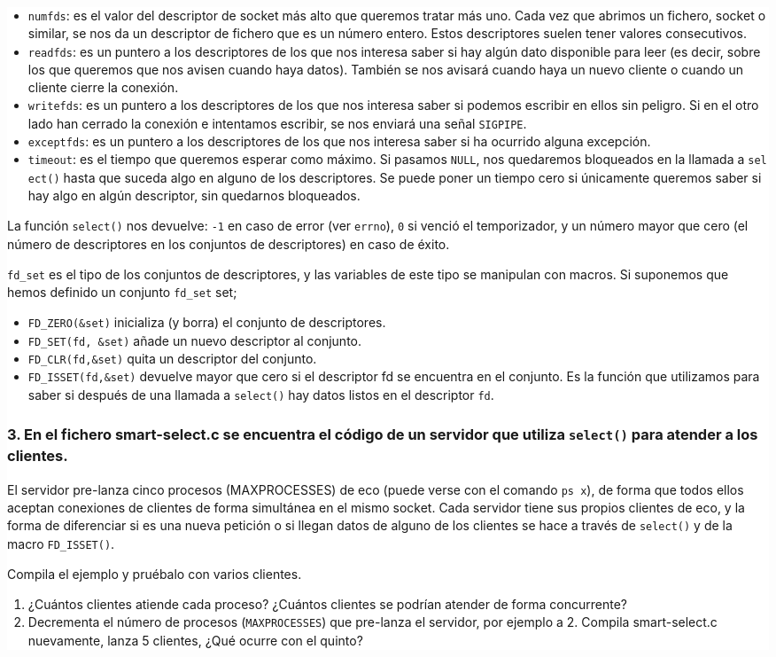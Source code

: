 * `numfds`: es el valor del descriptor de socket más alto que queremos tratar más uno. Cada vez que abrimos un fichero, socket o similar, se nos da un descriptor de fichero que es un número entero. Estos descriptores suelen tener valores consecutivos.
* `readfds`: es un puntero a los descriptores de los que nos interesa saber si hay algún dato disponible para leer (es decir, sobre los que queremos que nos avisen cuando haya datos). También se nos avisará cuando haya un nuevo cliente o cuando un cliente cierre la conexión.
* `writefds`: es un puntero a los descriptores de los que nos interesa saber si podemos escribir en ellos sin peligro. Si en el otro lado han cerrado la conexión e intentamos escribir, se nos enviará una señal `SIGPIPE`.
* `exceptfds`: es un puntero a los descriptores de los que nos interesa saber si ha ocurrido alguna excepción.
* `timeout`: es el tiempo que queremos esperar como máximo. Si pasamos `NULL`, nos quedaremos bloqueados en la llamada a `select()` hasta que suceda algo en alguno de los descriptores. Se puede poner un tiempo cero si únicamente queremos saber si hay algo en algún descriptor, sin quedarnos bloqueados.

La función `select()` nos devuelve: `-1` en caso de error (ver `errno`), `0` si venció el temporizador, y un número mayor que cero (el número de descriptores en los conjuntos de descriptores) en caso de éxito. 

`fd_set` es el tipo de los conjuntos de descriptores, y las variables de este tipo se manipulan con macros. Si suponemos que hemos definido un conjunto `fd_set` set;
* `FD_ZERO(&set)` inicializa (y borra) el conjunto de descriptores.
* `FD_SET(fd, &set)` añade un nuevo descriptor al conjunto.
* `FD_CLR(fd,&set)` quita un descriptor del conjunto.
* `FD_ISSET(fd,&set)` devuelve mayor que cero si el descriptor fd se encuentra en el conjunto. Es la función que utilizamos para saber si después de una llamada a `select()` hay datos listos en el descriptor `fd`. 

### 3. En el fichero smart-select.c se encuentra el código de un servidor que utiliza `select()` para atender a los clientes. 

El servidor pre-lanza cinco procesos (MAXPROCESSES) de eco (puede verse con el comando `ps x`), de forma que todos ellos aceptan conexiones de clientes de forma simultánea en el mismo socket. 
Cada servidor tiene sus propios clientes de eco, y la forma de diferenciar si es una nueva petición o si llegan datos de alguno de los clientes se hace a través de `select()` y de la macro `FD_ISSET()`.

Compila el ejemplo y pruébalo con varios clientes.

1. ¿Cuántos clientes atiende cada proceso? ¿Cuántos clientes se podrían atender de forma concurrente?
1. Decrementa el número de procesos (`MAXPROCESSES`) que pre-lanza el servidor, por ejemplo a 2. Compila smart-select.c nuevamente, lanza 5 clientes, ¿Qué ocurre con el quinto?

